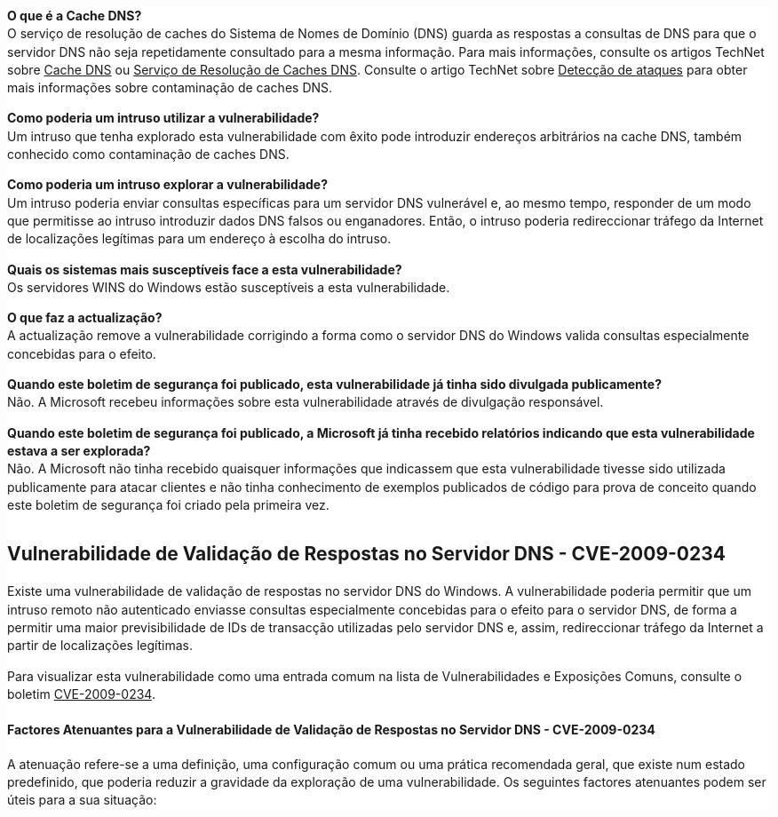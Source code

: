 **O que é a Cache DNS?**    
O serviço de resolução de caches do Sistema de Nomes de Domínio (DNS) guarda as respostas a consultas de DNS para que o servidor DNS não seja repetidamente consultado para a mesma informação. Para mais informações, consulte os artigos TechNet sobre [Cache DNS](http://www.microsoft.com/technet/prodtechnol/windows2000serv/reskit/regentry/30643.mspx?mfr=true) ou [Serviço de Resolução de Caches DNS](http://www.microsoft.com/technet/prodtechnol/windows2000serv/reskit/cnet/cnbc_imp_qxht.mspx?mfr=true). Consulte o artigo TechNet sobre [Detecção de ataques](http://www.microsoft.com/technet/isa/2004/help/fw_alertattack.mspx?mfr=true) para obter mais informações sobre contaminação de caches DNS.
  
**Como poderia um intruso utilizar a vulnerabilidade?**    
Um intruso que tenha explorado esta vulnerabilidade com êxito pode introduzir endereços arbitrários na cache DNS, também conhecido como contaminação de caches DNS.
  
**Como poderia um intruso explorar a vulnerabilidade?**    
Um intruso poderia enviar consultas específicas para um servidor DNS vulnerável e, ao mesmo tempo, responder de um modo que permitisse ao intruso introduzir dados DNS falsos ou enganadores. Então, o intruso poderia redireccionar tráfego da Internet de localizações legítimas para um endereço à escolha do intruso.
  
**Quais os sistemas mais susceptíveis face a esta vulnerabilidade?**    
Os servidores WINS do Windows estão susceptíveis a esta vulnerabilidade.
  
**O que faz a actualização?**    
A actualização remove a vulnerabilidade corrigindo a forma como o servidor DNS do Windows valida consultas especialmente concebidas para o efeito.
  
**Quando este boletim de segurança foi publicado, esta vulnerabilidade já tinha sido divulgada publicamente?**    
Não. A Microsoft recebeu informações sobre esta vulnerabilidade através de divulgação responsável.
  
**Quando este boletim de segurança foi publicado, a Microsoft já tinha recebido relatórios indicando que esta vulnerabilidade estava a ser explorada?**    
Não. A Microsoft não tinha recebido quaisquer informações que indicassem que esta vulnerabilidade tivesse sido utilizada publicamente para atacar clientes e não tinha conhecimento de exemplos publicados de código para prova de conceito quando este boletim de segurança foi criado pela primeira vez.
  
Vulnerabilidade de Validação de Respostas no Servidor DNS - CVE-2009-0234  
-------------------------------------------------------------------------
  
<span></span>
Existe uma vulnerabilidade de validação de respostas no servidor DNS do Windows. A vulnerabilidade poderia permitir que um intruso remoto não autenticado enviasse consultas especialmente concebidas para o efeito para o servidor DNS, de forma a permitir uma maior previsibilidade de IDs de transacção utilizadas pelo servidor DNS e, assim, redireccionar tráfego da Internet a partir de localizações legítimas.
  
Para visualizar esta vulnerabilidade como uma entrada comum na lista de Vulnerabilidades e Exposições Comuns, consulte o boletim [CVE-2009-0234](http://www.cve.mitre.org/cgi-bin/cvename.cgi?name=cve-2009-0234).
  
#### Factores Atenuantes para a Vulnerabilidade de Validação de Respostas no Servidor DNS - CVE-2009-0234
  
A atenuação refere-se a uma definição, uma configuração comum ou uma prática recomendada geral, que existe num estado predefinido, que poderia reduzir a gravidade da exploração de uma vulnerabilidade. Os seguintes factores atenuantes podem ser úteis para a sua situação:
  